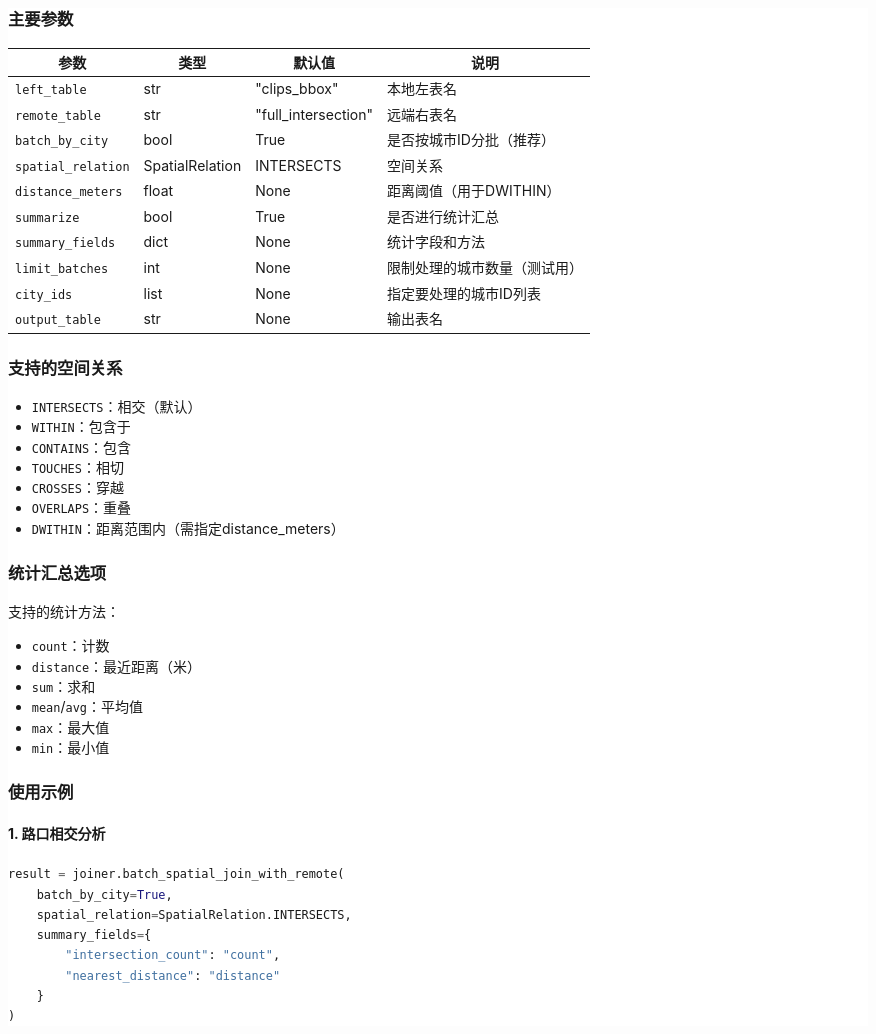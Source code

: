 ### 主要参数

| 参数 | 类型 | 默认值 | 说明 |
|------|------|--------|------|
| `left_table` | str | "clips_bbox" | 本地左表名 |
| `remote_table` | str | "full_intersection" | 远端右表名 |
| `batch_by_city` | bool | True | 是否按城市ID分批（推荐） |
| `spatial_relation` | SpatialRelation | INTERSECTS | 空间关系 |
| `distance_meters` | float | None | 距离阈值（用于DWITHIN） |
| `summarize` | bool | True | 是否进行统计汇总 |
| `summary_fields` | dict | None | 统计字段和方法 |
| `limit_batches` | int | None | 限制处理的城市数量（测试用） |
| `city_ids` | list | None | 指定要处理的城市ID列表 |
| `output_table` | str | None | 输出表名 |

### 支持的空间关系

- `INTERSECTS`：相交（默认）
- `WITHIN`：包含于
- `CONTAINS`：包含
- `TOUCHES`：相切
- `CROSSES`：穿越
- `OVERLAPS`：重叠
- `DWITHIN`：距离范围内（需指定distance_meters）

### 统计汇总选项

支持的统计方法：
- `count`：计数
- `distance`：最近距离（米）
- `sum`：求和
- `mean`/`avg`：平均值
- `max`：最大值
- `min`：最小值

### 使用示例

#### 1. 路口相交分析
```python
result = joiner.batch_spatial_join_with_remote(
    batch_by_city=True,
    spatial_relation=SpatialRelation.INTERSECTS,
    summary_fields={
        "intersection_count": "count",
        "nearest_distance": "distance"
    }
)
```
